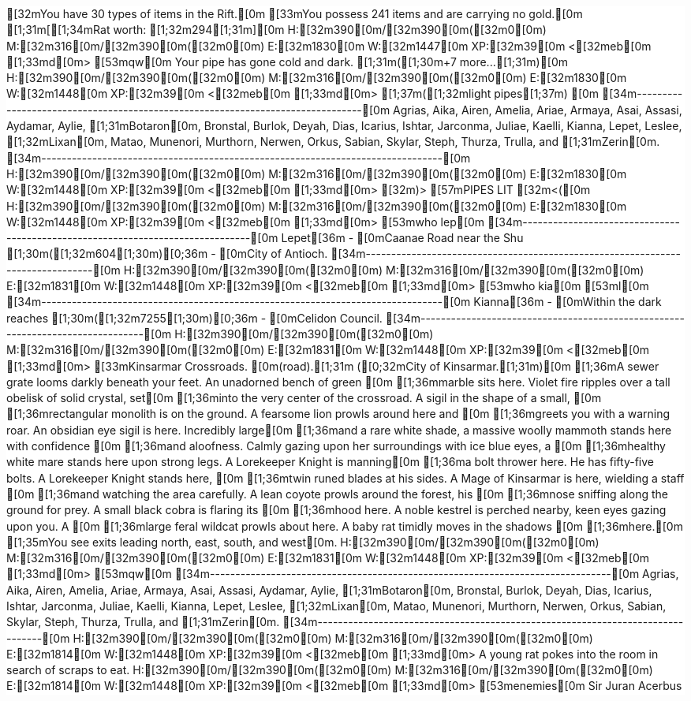[32mYou have 30 types of items in the Rift.[0m
[33mYou possess 241 items and are carrying no gold.[0m
[1;31m[[1;34mRat worth: [1;32m294[1;31m][0m
H:[32m390[0m/[32m390[0m([32m0[0m) M:[32m316[0m/[32m390[0m([32m0[0m) E:[32m1830[0m W:[32m1447[0m XP:[32m39[0m <[32meb[0m [1;33md[0m> [53mqw[0m
Your pipe has gone cold and dark.
[1;31m([1;30m+7 more...[1;31m)[0m
H:[32m390[0m/[32m390[0m([32m0[0m) M:[32m316[0m/[32m390[0m([32m0[0m) E:[32m1830[0m W:[32m1448[0m XP:[32m39[0m <[32meb[0m [1;33md[0m> [1;37m([1;32mlight pipes[1;37m) [0m
[34m-------------------------------------------------------------------------------[0m
Agrias, Aika, Airen, Amelia, Ariae, Armaya, Asai, Assasi, Aydamar, Aylie, 
[1;31mBotaron[0m, Bronstal, Burlok, Deyah, Dias, Icarius, Ishtar, Jarconma, Juliae, 
Kaelli, Kianna, Lepet, Leslee, [1;32mLixan[0m, Matao, Munenori, Murthorn, Nerwen, Orkus,
Sabian, Skylar, Steph, Thurza, Trulla, and [1;31mZerin[0m.
[34m-------------------------------------------------------------------------------[0m
H:[32m390[0m/[32m390[0m([32m0[0m) M:[32m316[0m/[32m390[0m([32m0[0m) E:[32m1830[0m W:[32m1448[0m XP:[32m39[0m <[32meb[0m [1;33md[0m> 
[32m)> [57mPIPES LIT [32m<([0m
H:[32m390[0m/[32m390[0m([32m0[0m) M:[32m316[0m/[32m390[0m([32m0[0m) E:[32m1830[0m W:[32m1448[0m XP:[32m39[0m <[32meb[0m [1;33md[0m> [53mwho lep[0m
[34m-------------------------------------------------------------------------------[0m
         Lepet[36m - [0mCaanae Road near the Shu     [1;30m([1;32m604[1;30m)[0;36m - [0mCity of Antioch.
[34m-------------------------------------------------------------------------------[0m
H:[32m390[0m/[32m390[0m([32m0[0m) M:[32m316[0m/[32m390[0m([32m0[0m) E:[32m1831[0m W:[32m1448[0m XP:[32m39[0m <[32meb[0m [1;33md[0m> [53mwho kia[0m
[53ml[0m
[34m-------------------------------------------------------------------------------[0m
        Kianna[36m - [0mWithin the dark reaches     [1;30m([1;32m7255[1;30m)[0;36m - [0mCelidon Council.
[34m-------------------------------------------------------------------------------[0m
H:[32m390[0m/[32m390[0m([32m0[0m) M:[32m316[0m/[32m390[0m([32m0[0m) E:[32m1831[0m W:[32m1448[0m XP:[32m39[0m <[32meb[0m [1;33md[0m> 
[33mKinsarmar Crossroads. [0m(road).[1;31m ([0;32mCity of Kinsarmar.[1;31m)[0m
[1;36mA sewer grate looms darkly beneath your feet. An unadorned bench of green [0m
[1;36mmarble sits here. Violet fire ripples over a tall obelisk of solid crystal, set[0m
[1;36minto the very center of the crossroad. A sigil in the shape of a small, [0m
[1;36mrectangular monolith is on the ground. A fearsome lion prowls around here and [0m
[1;36mgreets you with a warning roar. An obsidian eye sigil is here. Incredibly large[0m
[1;36mand a rare white shade, a massive woolly mammoth stands here with confidence [0m
[1;36mand aloofness. Calmly gazing upon her surroundings with ice blue eyes, a [0m
[1;36mhealthy white mare stands here upon strong legs. A Lorekeeper Knight is manning[0m
[1;36ma bolt thrower here. He has fifty-five bolts. A Lorekeeper Knight stands here, [0m
[1;36mtwin runed blades at his sides. A Mage of Kinsarmar is here, wielding a staff [0m
[1;36mand watching the area carefully. A lean coyote prowls around the forest, his [0m
[1;36mnose sniffing along the ground for prey. A small black cobra is flaring its [0m
[1;36mhood here. A noble kestrel is perched nearby, keen eyes gazing upon you. A [0m
[1;36mlarge feral wildcat prowls about here. A baby rat timidly moves in the shadows [0m
[1;36mhere.[0m
[1;35mYou see exits leading north, east, south, and west[0m.
H:[32m390[0m/[32m390[0m([32m0[0m) M:[32m316[0m/[32m390[0m([32m0[0m) E:[32m1831[0m W:[32m1448[0m XP:[32m39[0m <[32meb[0m [1;33md[0m> [53mqw[0m
[34m-------------------------------------------------------------------------------[0m
Agrias, Aika, Airen, Amelia, Ariae, Armaya, Asai, Assasi, Aydamar, Aylie, 
[1;31mBotaron[0m, Bronstal, Burlok, Deyah, Dias, Icarius, Ishtar, Jarconma, Juliae, 
Kaelli, Kianna, Lepet, Leslee, [1;32mLixan[0m, Matao, Munenori, Murthorn, Nerwen, Orkus,
Sabian, Skylar, Steph, Thurza, Trulla, and [1;31mZerin[0m.
[34m-------------------------------------------------------------------------------[0m
H:[32m390[0m/[32m390[0m([32m0[0m) M:[32m316[0m/[32m390[0m([32m0[0m) E:[32m1814[0m W:[32m1448[0m XP:[32m39[0m <[32meb[0m [1;33md[0m> 
A young rat pokes into the room in search of scraps to eat.
H:[32m390[0m/[32m390[0m([32m0[0m) M:[32m316[0m/[32m390[0m([32m0[0m) E:[32m1814[0m W:[32m1448[0m XP:[32m39[0m <[32meb[0m [1;33md[0m> [53menemies[0m
Sir Juran Acerbus